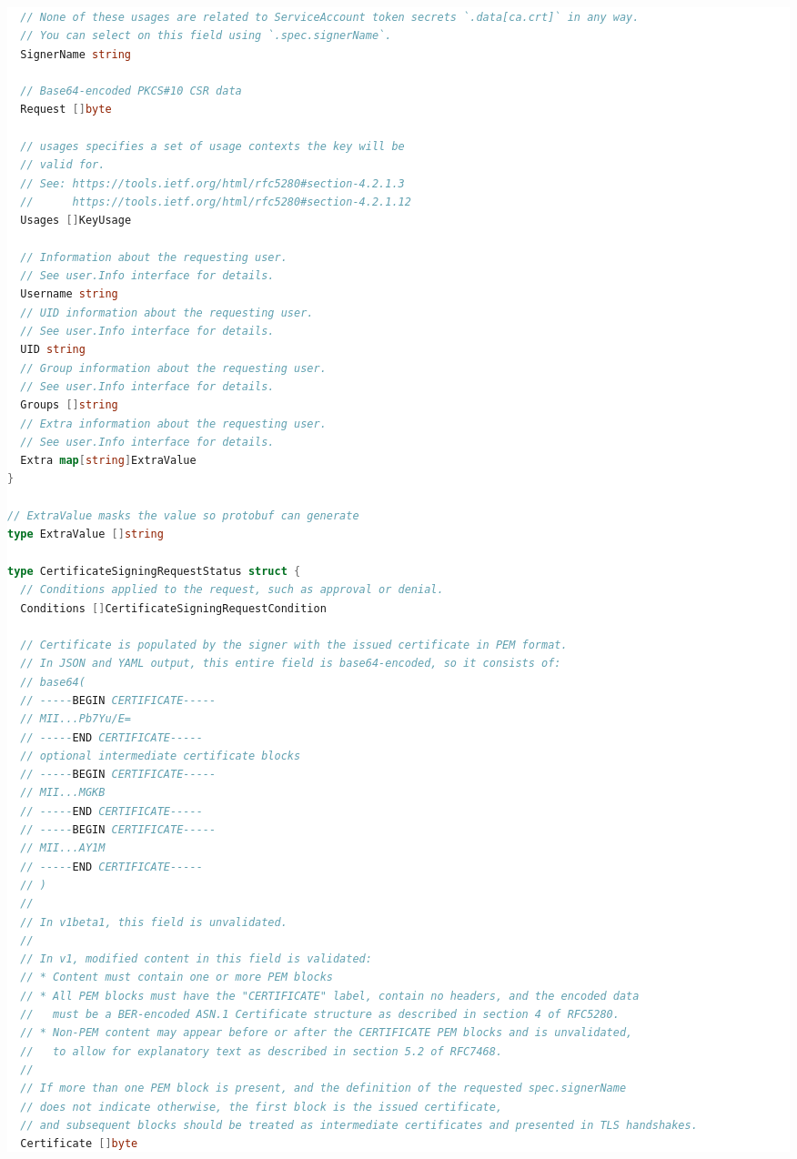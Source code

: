 ```go
  // None of these usages are related to ServiceAccount token secrets `.data[ca.crt]` in any way.
  // You can select on this field using `.spec.signerName`.
  SignerName string

  // Base64-encoded PKCS#10 CSR data
  Request []byte

  // usages specifies a set of usage contexts the key will be
  // valid for.
  // See: https://tools.ietf.org/html/rfc5280#section-4.2.1.3
  //      https://tools.ietf.org/html/rfc5280#section-4.2.1.12
  Usages []KeyUsage

  // Information about the requesting user.
  // See user.Info interface for details.
  Username string
  // UID information about the requesting user.
  // See user.Info interface for details.
  UID string
  // Group information about the requesting user.
  // See user.Info interface for details.
  Groups []string
  // Extra information about the requesting user.
  // See user.Info interface for details.
  Extra map[string]ExtraValue
}

// ExtraValue masks the value so protobuf can generate
type ExtraValue []string

type CertificateSigningRequestStatus struct {
  // Conditions applied to the request, such as approval or denial.
  Conditions []CertificateSigningRequestCondition

  // Certificate is populated by the signer with the issued certificate in PEM format.
  // In JSON and YAML output, this entire field is base64-encoded, so it consists of:
  // base64(
  // -----BEGIN CERTIFICATE-----
  // MII...Pb7Yu/E=
  // -----END CERTIFICATE-----
  // optional intermediate certificate blocks
  // -----BEGIN CERTIFICATE-----
  // MII...MGKB
  // -----END CERTIFICATE-----
  // -----BEGIN CERTIFICATE-----
  // MII...AY1M
  // -----END CERTIFICATE-----
  // )
  //
  // In v1beta1, this field is unvalidated.
  //
  // In v1, modified content in this field is validated:
  // * Content must contain one or more PEM blocks
  // * All PEM blocks must have the "CERTIFICATE" label, contain no headers, and the encoded data
  //   must be a BER-encoded ASN.1 Certificate structure as described in section 4 of RFC5280.
  // * Non-PEM content may appear before or after the CERTIFICATE PEM blocks and is unvalidated,
  //   to allow for explanatory text as described in section 5.2 of RFC7468.
  //
  // If more than one PEM block is present, and the definition of the requested spec.signerName
  // does not indicate otherwise, the first block is the issued certificate,
  // and subsequent blocks should be treated as intermediate certificates and presented in TLS handshakes.
  Certificate []byte
```